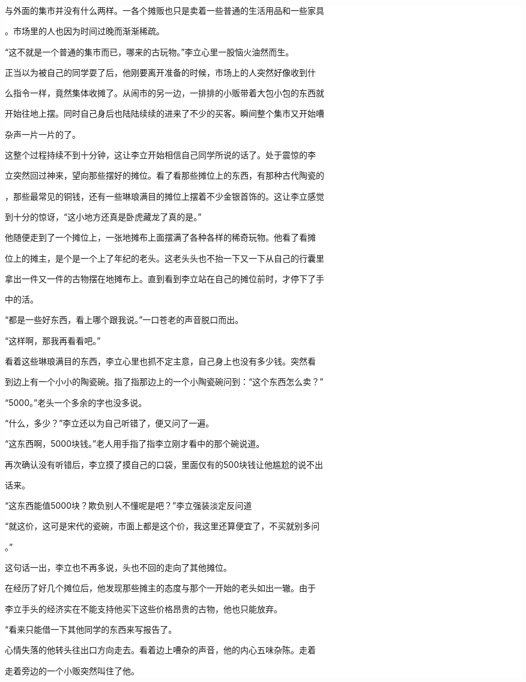 与外面的集市并没有什么两样。一各个摊贩也只是卖着一些普通的生活用品和一些家具

。市场里的人也因为时间过晚而渐渐稀疏。

“这不就是一个普通的集市而已，哪来的古玩物。”李立心里一股恼火油然而生。

正当以为被自己的同学耍了后，他刚要离开准备的时候，市场上的人突然好像收到什

么指令一样，竟然集体收摊了。从闹市的另一边，一排排的小贩带着大包小包的东西就

开始往地上摆。同时自己身后也陆陆续续的进来了不少的买客。瞬间整个集市又开始嘈

杂声一片一片的了。

这整个过程持续不到十分钟，这让李立开始相信自己同学所说的话了。处于震惊的李

立突然回过神来，望向那些摆好的摊位。看了看那些摊位上的东西，有那种古代陶瓷的

，那些最常见的铜钱，还有一些琳琅满目的摊位上摆着不少金银首饰的。这让李立感觉

到十分的惊讶，“这小地方还真是卧虎藏龙了真的是。”

他随便走到了一个摊位上，一张地摊布上面摆满了各种各样的稀奇玩物。他看了看摊

位上的摊主，是个是一个上了年纪的老头。这老头头也不抬一下又一下从自己的行囊里

拿出一件又一件的古物摆在地摊布上。直到看到李立站在自己的摊位前时，才停下了手

中的活。

“都是一些好东西，看上哪个跟我说。”一口苍老的声音脱口而出。

“这样啊，那我再看看吧。”

看着这些琳琅满目的东西，李立心里也抓不定主意，自己身上也没有多少钱。突然看

到边上有一个小小的陶瓷碗。指了指那边上的一个小陶瓷碗问到：“这个东西怎么卖？”

“5000。”老头一个多余的字也没多说。

“什么，多少？”李立还以为自己听错了，便又问了一遍。

“这东西啊，5000块钱。”老人用手指了指李立刚才看中的那个碗说道。

再次确认没有听错后，李立摸了摸自己的口袋，里面仅有的500块钱让他尴尬的说不出

话来。

“这东西能值5000块？欺负别人不懂呢是吧？”李立强装淡定反问道

“就这价，这可是宋代的瓷碗，市面上都是这个价，我这里还算便宜了，不买就别多问

。”

这句话一出，李立也不再多说，头也不回的走向了其他摊位。

在经历了好几个摊位后，他发现那些摊主的态度与那个一开始的老头如出一辙。由于

李立手头的经济实在不能支持他买下这些价格昂贵的古物，他也只能放弃。

“看来只能借一下其他同学的东西来写报告了。

心情失落的他转头往出口方向走去。看着边上嘈杂的声音，他的内心五味杂陈。走着

走着旁边的一个小贩突然叫住了他。
